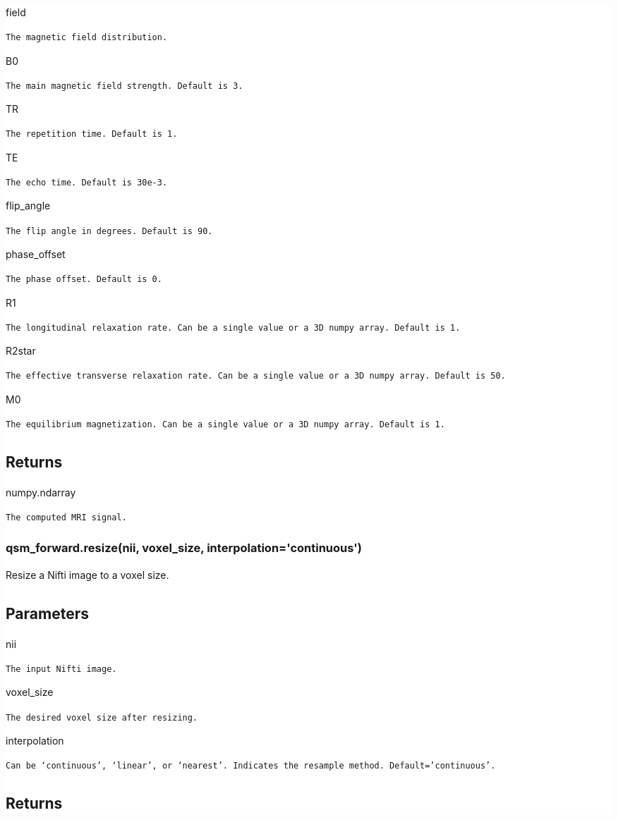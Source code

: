 field

    The magnetic field distribution.

B0

    The main magnetic field strength. Default is 3.

TR

    The repetition time. Default is 1.

TE

    The echo time. Default is 30e-3.

flip_angle

    The flip angle in degrees. Default is 90.

phase_offset

    The phase offset. Default is 0.

R1

    The longitudinal relaxation rate. Can be a single value or a 3D numpy array. Default is 1.

R2star

    The effective transverse relaxation rate. Can be a single value or a 3D numpy array. Default is 50.

M0

    The equilibrium magnetization. Can be a single value or a 3D numpy array. Default is 1.

## Returns

numpy.ndarray

    The computed MRI signal.


### qsm_forward.resize(nii, voxel_size, interpolation='continuous')
Resize a Nifti image to a voxel size.

## Parameters

nii

    The input Nifti image.

voxel_size

    The desired voxel size after resizing.

interpolation

    Can be ‘continuous’, ‘linear’, or ‘nearest’. Indicates the resample method. Default=’continuous’.

## Returns
